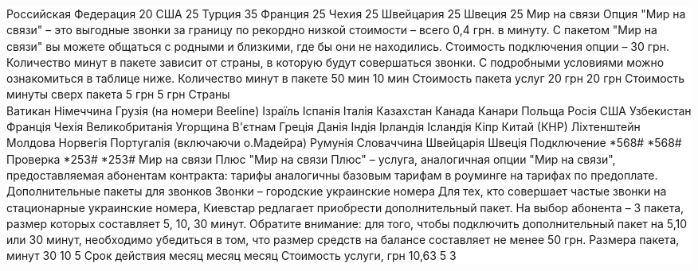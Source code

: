 Российская Федерация	20
США	25
Турция	35
Франция	25
Чехия	25
Швейцария	25
Швеция	25
Мир на связи
Опция "Мир на связи" – это выгодные звонки за границу по рекордно низкой стоимости – всего 0,4 грн. в минуту. С пакетом "Мир на связи" вы можете общаться с родными и близкими, где бы они не находились.
Стоимость подключения опции – 30 грн. Количество минут в пакете зависит от страны, в которую будут совершаться звонки. С подробными условиями можно ознакомиться в таблице ниже. 
Количество минут в пакете	50 мин	10 мин
Стоимость пакета услуг	20 грн	20 грн
Стоимость минуты сверх пакета	5 грн	5 грн
Страны	
Ватикан
Німеччина
Грузія (на номери Beeline)
Ізраїль
Іспанія
Італія
Казахстан
Канада
Канари
Польща
Росія
США
Узбекистан
Франція
Чехія
Великобританія
Угорщина
В'єтнам
Греція
Данія
Індія
Ірландія
Ісландія
Кіпр
Китай (КНР)
Ліхтенштейн
Молдова
Норвегія
Португалія (включаючи о.Мадейра)
Румунія
Словаччина
Швейцарія
Швеція
Подключение	*568#	*568#
Проверка	*253#	*253#
Мир на связи Плюс
"Мир на связи Плюс" – услуга, аналогичная опции "Мир на связи", предоставляемая абонентам контракта: тарифы аналогичны базовым тарифам в роуминге на тарифах по предоплате.
Дополнительные пакеты для звонков
Звонки – городские украинские номера
Для тех, кто совершает частые звонки на стационарные украинские номера, Киевстар редлагает приобрести дополнительный пакет. На выбор абонента – 3 пакета, размер которых составляет 5, 10, 30 минут.
Обратите внимание: для того, чтобы подключить дополнительный пакет на 5,10 или 30 минут, необходимо убедиться в том, что размер средств на балансе составляет не менее 50 грн. 
Размера пакета, минут	30	10	5
Срок действия	месяц	месяц	месяц
Стоимость услуги, грн	10,63	5	3